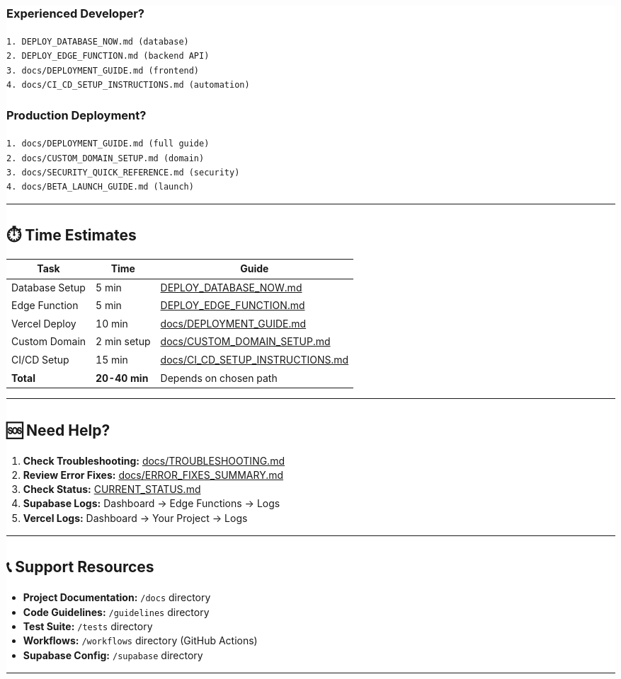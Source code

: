 ### Experienced Developer?

```
1. DEPLOY_DATABASE_NOW.md (database)
2. DEPLOY_EDGE_FUNCTION.md (backend API)
3. docs/DEPLOYMENT_GUIDE.md (frontend)
4. docs/CI_CD_SETUP_INSTRUCTIONS.md (automation)
```

### Production Deployment?

```
1. docs/DEPLOYMENT_GUIDE.md (full guide)
2. docs/CUSTOM_DOMAIN_SETUP.md (domain)
3. docs/SECURITY_QUICK_REFERENCE.md (security)
4. docs/BETA_LAUNCH_GUIDE.md (launch)
```

---

## ⏱️ Time Estimates

| Task           | Time          | Guide                                                                |
| -------------- | ------------- | -------------------------------------------------------------------- |
| Database Setup | 5 min         | [DEPLOY_DATABASE_NOW.md](DEPLOY_DATABASE_NOW.md)                     |
| Edge Function  | 5 min         | [DEPLOY_EDGE_FUNCTION.md](DEPLOY_EDGE_FUNCTION.md)                   |
| Vercel Deploy  | 10 min        | [docs/DEPLOYMENT_GUIDE.md](docs/DEPLOYMENT_GUIDE.md)                 |
| Custom Domain  | 2 min setup   | [docs/CUSTOM_DOMAIN_SETUP.md](docs/CUSTOM_DOMAIN_SETUP.md)           |
| CI/CD Setup    | 15 min        | [docs/CI_CD_SETUP_INSTRUCTIONS.md](docs/CI_CD_SETUP_INSTRUCTIONS.md) |
| **Total**      | **20-40 min** | Depends on chosen path                                               |

---

## 🆘 Need Help?

1. **Check Troubleshooting:** [docs/TROUBLESHOOTING.md](docs/TROUBLESHOOTING.md)
2. **Review Error Fixes:** [docs/ERROR_FIXES_SUMMARY.md](docs/ERROR_FIXES_SUMMARY.md)
3. **Check Status:** [CURRENT_STATUS.md](CURRENT_STATUS.md)
4. **Supabase Logs:** Dashboard → Edge Functions → Logs
5. **Vercel Logs:** Dashboard → Your Project → Logs

---

## 📞 Support Resources

- **Project Documentation:** `/docs` directory
- **Code Guidelines:** `/guidelines` directory
- **Test Suite:** `/tests` directory
- **Workflows:** `/workflows` directory (GitHub Actions)
- **Supabase Config:** `/supabase` directory

---